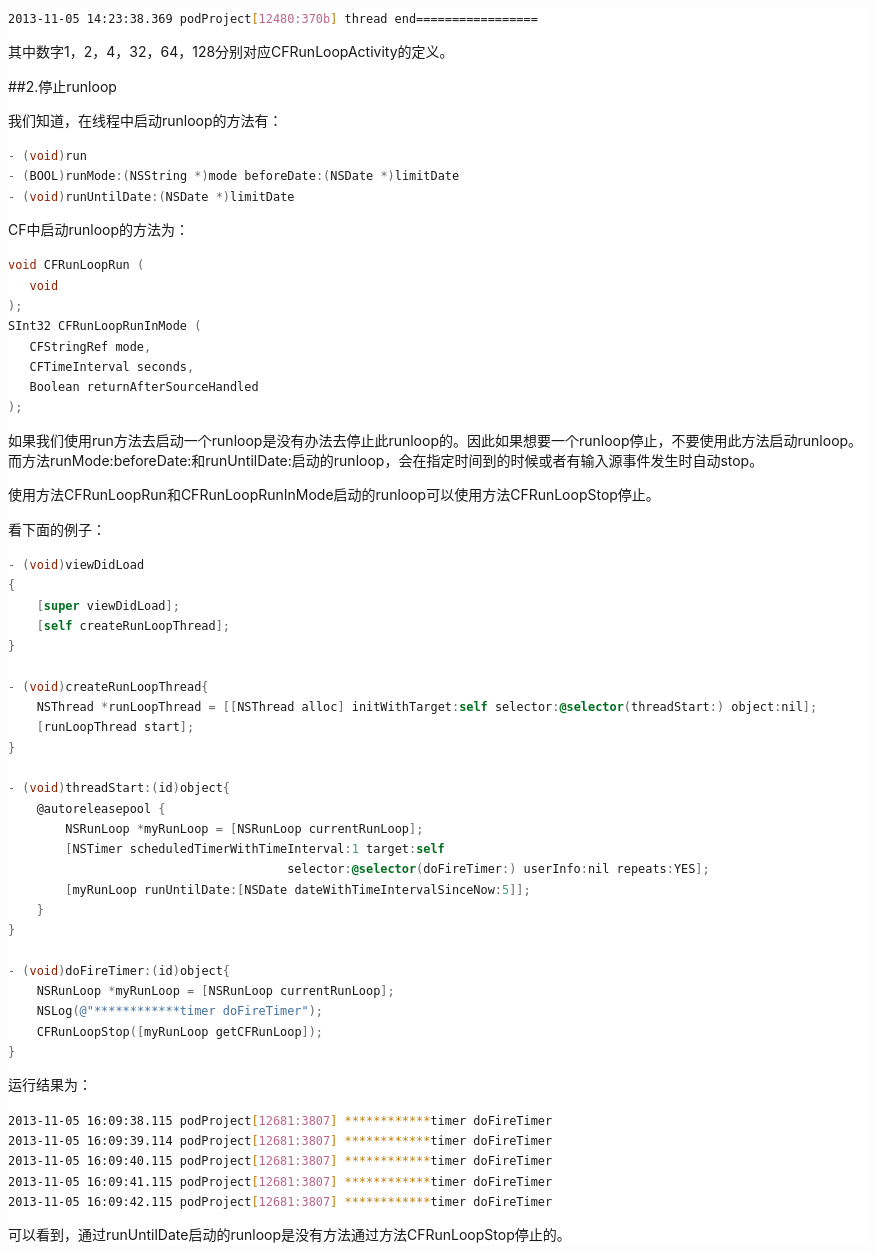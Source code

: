 ```bash
2013-11-05 14:23:38.369 podProject[12480:370b] thread end=================
```
其中数字1，2，4，32，64，128分别对应CFRunLoopActivity的定义。

##2.停止runloop

我们知道，在线程中启动runloop的方法有：
```objective-c
- (void)run
- (BOOL)runMode:(NSString *)mode beforeDate:(NSDate *)limitDate
- (void)runUntilDate:(NSDate *)limitDate
```
CF中启动runloop的方法为：
```c
void CFRunLoopRun (
   void
);
SInt32 CFRunLoopRunInMode (
   CFStringRef mode,
   CFTimeInterval seconds,
   Boolean returnAfterSourceHandled
);
```
如果我们使用run方法去启动一个runloop是没有办法去停止此runloop的。因此如果想要一个runloop停止，不要使用此方法启动runloop。
而方法runMode:beforeDate:和runUntilDate:启动的runloop，会在指定时间到的时候或者有输入源事件发生时自动stop。

使用方法CFRunLoopRun和CFRunLoopRunInMode启动的runloop可以使用方法CFRunLoopStop停止。

看下面的例子：
```objective-c
- (void)viewDidLoad
{
    [super viewDidLoad];
    [self createRunLoopThread];
}

- (void)createRunLoopThread{
    NSThread *runLoopThread = [[NSThread alloc] initWithTarget:self selector:@selector(threadStart:) object:nil];
    [runLoopThread start];
}

- (void)threadStart:(id)object{
    @autoreleasepool {
        NSRunLoop *myRunLoop = [NSRunLoop currentRunLoop];
        [NSTimer scheduledTimerWithTimeInterval:1 target:self
                                       selector:@selector(doFireTimer:) userInfo:nil repeats:YES];
        [myRunLoop runUntilDate:[NSDate dateWithTimeIntervalSinceNow:5]];
    }
}

- (void)doFireTimer:(id)object{
    NSRunLoop *myRunLoop = [NSRunLoop currentRunLoop];
    NSLog(@"************timer doFireTimer");
    CFRunLoopStop([myRunLoop getCFRunLoop]);
}
```
运行结果为：
```bash
2013-11-05 16:09:38.115 podProject[12681:3807] ************timer doFireTimer
2013-11-05 16:09:39.114 podProject[12681:3807] ************timer doFireTimer
2013-11-05 16:09:40.115 podProject[12681:3807] ************timer doFireTimer
2013-11-05 16:09:41.115 podProject[12681:3807] ************timer doFireTimer
2013-11-05 16:09:42.115 podProject[12681:3807] ************timer doFireTimer
```
可以看到，通过runUntilDate启动的runloop是没有方法通过方法CFRunLoopStop停止的。
